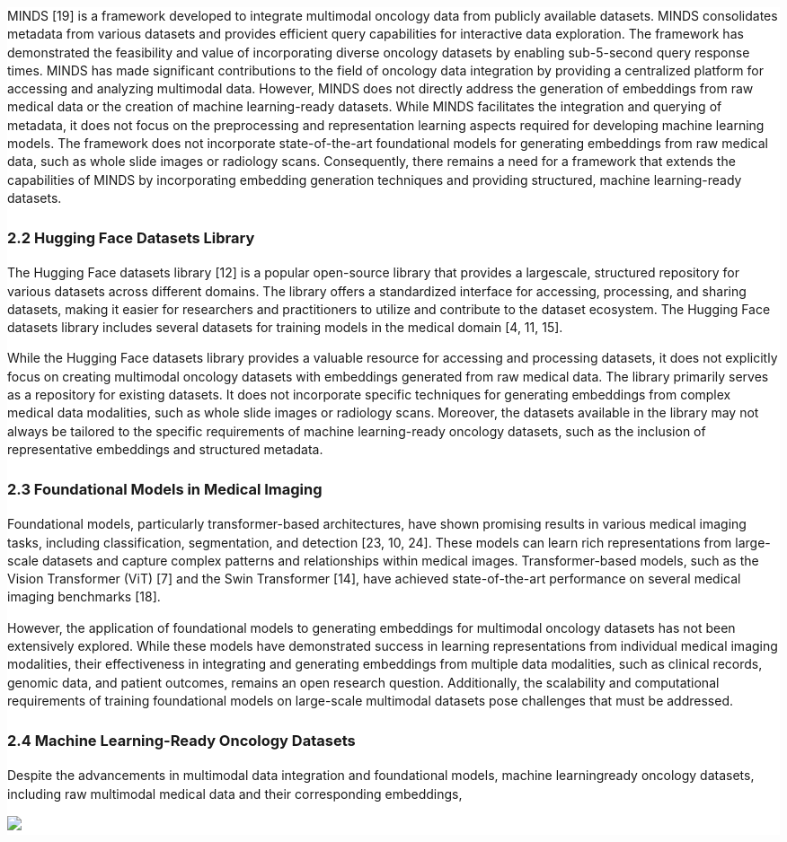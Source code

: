 MINDS [19] is a framework developed to integrate multimodal oncology data from publicly available datasets. MINDS consolidates metadata from various datasets and provides efficient query capabilities for interactive data exploration. The framework has demonstrated the feasibility and value of incorporating diverse oncology datasets by enabling sub-5-second query response times. MINDS has made significant contributions to the field of oncology data integration by providing a centralized platform for accessing and analyzing multimodal data. However, MINDS does not directly address the generation of embeddings from raw medical data or the creation of machine learning-ready datasets. While MINDS facilitates the integration and querying of metadata, it does not focus on the preprocessing and representation learning aspects required for developing machine learning models. The framework does not incorporate state-of-the-art foundational models for generating embeddings from raw medical data, such as whole slide images or radiology scans. Consequently, there remains a need for a framework that extends the capabilities of MINDS by incorporating embedding generation techniques and providing structured, machine learning-ready datasets.

### 2.2 Hugging Face Datasets Library

The Hugging Face datasets library [12] is a popular open-source library that provides a largescale, structured repository for various datasets across different domains. The library offers a standardized interface for accessing, processing, and sharing datasets, making it easier for researchers and practitioners to utilize and contribute to the dataset ecosystem. The Hugging Face datasets library includes several datasets for training models in the medical domain [4, 11, 15].

While the Hugging Face datasets library provides a valuable resource for accessing and processing datasets, it does not explicitly focus on creating multimodal oncology datasets with embeddings generated from raw medical data. The library primarily serves as a repository for existing datasets. It does not incorporate specific techniques for generating embeddings from complex medical data modalities, such as whole slide images or radiology scans. Moreover, the datasets available in the library may not always be tailored to the specific requirements of machine learning-ready oncology datasets, such as the inclusion of representative embeddings and structured metadata.

### 2.3 Foundational Models in Medical Imaging

Foundational models, particularly transformer-based architectures, have shown promising results in various medical imaging tasks, including classification, segmentation, and detection [23, 10, 24]. These models can learn rich representations from large-scale datasets and capture complex patterns and relationships within medical images. Transformer-based models, such as the Vision Transformer (ViT) [7] and the Swin Transformer [14], have achieved state-of-the-art performance on several medical imaging benchmarks [18].

However, the application of foundational models to generating embeddings for multimodal oncology datasets has not been extensively explored. While these models have demonstrated success in learning representations from individual medical imaging modalities, their effectiveness in integrating and generating embeddings from multiple data modalities, such as clinical records, genomic data, and patient outcomes, remains an open research question. Additionally, the scalability and computational requirements of training foundational models on large-scale multimodal datasets pose challenges that must be addressed.

### 2.4 Machine Learning-Ready Oncology Datasets

Despite the advancements in multimodal data integration and foundational models, machine learningready oncology datasets, including raw multimodal medical data and their corresponding embeddings,

![](https://cdn.mathpix.com/cropped/2024_06_04_169ed6dfbaccd00d7f72g-04.jpg?height=428&width=894&top_left_y=241&top_left_x=369)


[^0]:    * Corresponding Author
[^1]:    ${ }^{3}$ https://huggingface.co/datasets/Lab-Rasool/TCGA